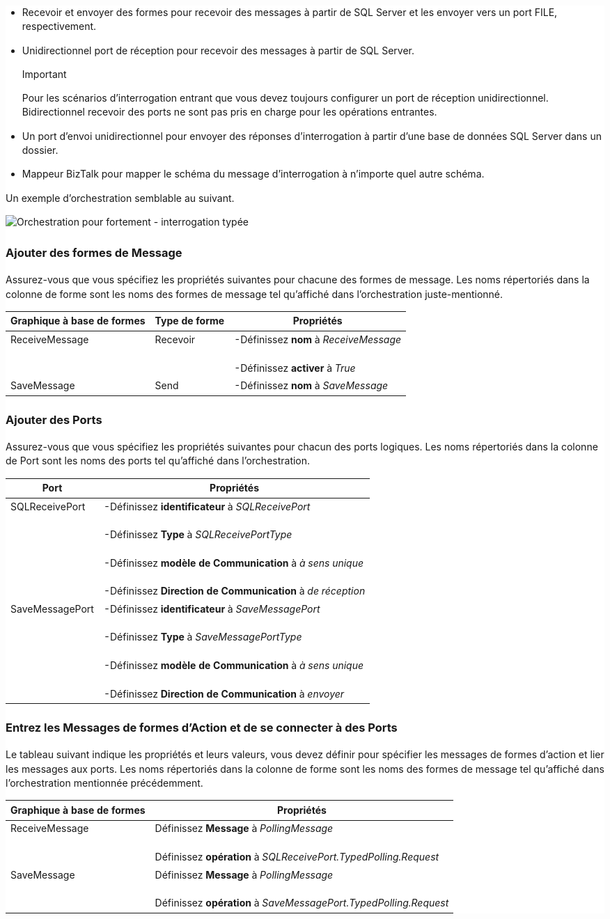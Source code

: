 -   Recevoir et envoyer des formes pour recevoir des messages à partir de SQL Server et les envoyer vers un port FILE, respectivement.  
  
-   Unidirectionnel port de réception pour recevoir des messages à partir de SQL Server.  
  
    > [!IMPORTANT]
    >  Pour les scénarios d’interrogation entrant que vous devez toujours configurer un port de réception unidirectionnel. Bidirectionnel recevoir des ports ne sont pas pris en charge pour les opérations entrantes.  
  
-   Un port d’envoi unidirectionnel pour envoyer des réponses d’interrogation à partir d’une base de données SQL Server dans un dossier.  
  
-   Mappeur BizTalk pour mapper le schéma du message d’interrogation à n’importe quel autre schéma.  
  
 Un exemple d’orchestration semblable au suivant.  
  
 ![Orchestration pour fortement &#45; interrogation typée](../../adapters-and-accelerators/adapter-sql/media/1db03859-b7f8-470c-9158-2be4da0b45ae.gif "1db03859-b7f8-470c-9158-2be4da0b45ae")  
  
### <a name="add-message-shapes"></a>Ajouter des formes de Message  
 Assurez-vous que vous spécifiez les propriétés suivantes pour chacune des formes de message. Les noms répertoriés dans la colonne de forme sont les noms des formes de message tel qu’affiché dans l’orchestration juste-mentionné.  
  
|Graphique à base de formes|Type de forme|Propriétés|  
|-----------|----------------|----------------|  
|ReceiveMessage|Recevoir|-Définissez **nom** à *ReceiveMessage*<br /><br /> -Définissez **activer** à *True*|  
|SaveMessage|Send|-Définissez **nom** à *SaveMessage*|  
  
### <a name="add-ports"></a>Ajouter des Ports  
 Assurez-vous que vous spécifiez les propriétés suivantes pour chacun des ports logiques. Les noms répertoriés dans la colonne de Port sont les noms des ports tel qu’affiché dans l’orchestration.  
  
|Port|Propriétés|  
|----------|----------------|  
|SQLReceivePort|-Définissez **identificateur** à *SQLReceivePort*<br /><br /> -Définissez **Type** à *SQLReceivePortType*<br /><br /> -Définissez **modèle de Communication** à *à sens unique*<br /><br /> -Définissez **Direction de Communication** à *de réception*|  
|SaveMessagePort|-Définissez **identificateur** à *SaveMessagePort*<br /><br /> -Définissez **Type** à *SaveMessagePortType*<br /><br /> -Définissez **modèle de Communication** à *à sens unique*<br /><br /> -Définissez **Direction de Communication** à *envoyer*|  
  
### <a name="enter-messages-for-action-shapes-and-connect-to-ports"></a>Entrez les Messages de formes d’Action et de se connecter à des Ports  
 Le tableau suivant indique les propriétés et leurs valeurs, vous devez définir pour spécifier les messages de formes d’action et lier les messages aux ports. Les noms répertoriés dans la colonne de forme sont les noms des formes de message tel qu’affiché dans l’orchestration mentionnée précédemment.  
  
|Graphique à base de formes|Propriétés|  
|-----------|----------------|  
|ReceiveMessage|Définissez **Message** à *PollingMessage*<br /><br /> Définissez **opération** à *SQLReceivePort.TypedPolling.Request*|  
|SaveMessage|Définissez **Message** à *PollingMessage*<br /><br /> Définissez **opération** à *SaveMessagePort.TypedPolling.Request*|  
  